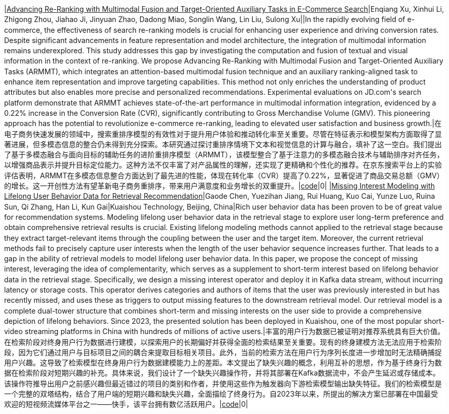 |[Advancing Re-Ranking with Multimodal Fusion and Target-Oriented Auxiliary Tasks in E-Commerce Search](https://doi.org/10.1145/3627673.3680063)|Enqiang Xu, Xinhui Li, Zhigong Zhou, Jiahao Ji, Jinyuan Zhao, Dadong Miao, Songlin Wang, Lin Liu, Sulong Xu||In the rapidly evolving field of e-commerce, the effectiveness of search re-ranking models is crucial for enhancing user experience and driving conversion rates. Despite significant advancements in feature representation and model architecture, the integration of multimodal information remains underexplored. This study addresses this gap by investigating the computation and fusion of textual and visual information in the context of re-ranking. We propose Advancing Re-Ranking with Multimodal Fusion and Target-Oriented Auxiliary Tasks (ARMMT), which integrates an attention-based multimodal fusion technique and an auxiliary ranking-aligned task to enhance item representation and improve targeting capabilities. This method not only enriches the understanding of product attributes but also enables more precise and personalized recommendations. Experimental evaluations on JD.com's search platform demonstrate that ARMMT achieves state-of-the-art performance in multimodal information integration, evidenced by a 0.22% increase in the Conversion Rate (CVR), significantly contributing to Gross Merchandise Volume (GMV). This pioneering approach has the potential to revolutionize e-commerce re-ranking, leading to elevated user satisfaction and business growth.|在电子商务快速发展的领域中，搜索重排序模型的有效性对于提升用户体验和推动转化率至关重要。尽管在特征表示和模型架构方面取得了显著进展，但多模态信息的整合仍未得到充分探索。本研究通过探讨重排序情境下文本和视觉信息的计算与融合，填补了这一空白。我们提出了基于多模态融合与面向目标的辅助任务的进阶重排序模型（ARMMT），该模型整合了基于注意力的多模态融合技术与辅助排序对齐任务，以增强商品表示并提升目标定位能力。这种方法不仅丰富了对产品属性的理解，还实现了更精确和个性化的推荐。在京东搜索平台上的实验评估表明，ARMMT在多模态信息整合方面达到了最先进的性能，体现在转化率（CVR）提高了0.22%，显著促进了商品交易总额（GMV）的增长。这一开创性方法有望革新电子商务重排序，带来用户满意度和业务增长的双重提升。|[code](https://paperswithcode.com/search?q_meta=&q_type=&q=Advancing+Re-Ranking+with+Multimodal+Fusion+and+Target-Oriented+Auxiliary+Tasks+in+E-Commerce+Search)|0|
|[Missing Interest Modeling with Lifelong User Behavior Data for Retrieval Recommendation](https://doi.org/10.1145/3627673.3680019)|Gaode Chen, Yuezihan Jiang, Rui Huang, Kuo Cai, Yunze Luo, Ruina Sun, Qi Zhang, Han Li, Kun Gai|Kuaishou Technology, Beijing, China|Rich user behavior data has been proven to be of great value for recommendation systems. Modeling lifelong user behavior data in the retrieval stage to explore user long-term preference and obtain comprehensive retrieval results is crucial. Existing lifelong modeling methods cannot applied to the retrieval stage because they extract target-relevant items through the coupling between the user and the target item. Moreover, the current retrieval methods fail to precisely capture user interests when the length of the user behavior sequence increases further. That leads to a gap in the ability of retrieval models to model lifelong user behavior data. In this paper, we propose the concept of missing interest, leveraging the idea of complementarity, which serves as a supplement to short-term interest based on lifelong behavior data in the retrieval stage. Specifically, we design a missing interest operator and deploy it in Kafka data stream, without incurring latency or storage costs. This operator derives categories and authors of items that the user was previously interested in but has recently missed, and uses these as triggers to output missing features to the downstream retrieval model. Our retrieval model is a complete dual-tower structure that combines short-term and missing interests on the user side to provide a comprehensive depiction of lifelong behaviors. Since 2023, the presented solution has been deployed in Kuaishou, one of the most popular short-video streaming platforms in China with hundreds of millions of active users.|丰富的用户行为数据已被证明对推荐系统具有巨大价值。在检索阶段对终身用户行为数据进行建模，以探索用户的长期偏好并获得全面的检索结果至关重要。现有的终身建模方法无法应用于检索阶段，因为它们通过用户与目标项目之间的耦合来提取目标相关项目。此外，当前的检索方法在用户行为序列长度进一步增加时无法精确捕捉用户兴趣。这导致了检索模型在终身用户行为数据建模能力上的差距。本文提出了缺失兴趣的概念，利用互补的思想，作为基于终身行为数据在检索阶段对短期兴趣的补充。具体来说，我们设计了一个缺失兴趣操作符，并将其部署在Kafka数据流中，不会产生延迟或存储成本。该操作符推导出用户之前感兴趣但最近错过的项目的类别和作者，并使用这些作为触发器向下游检索模型输出缺失特征。我们的检索模型是一个完整的双塔结构，结合了用户端的短期兴趣和缺失兴趣，全面描绘了终身行为。自2023年以来，所提出的解决方案已部署在中国最受欢迎的短视频流媒体平台之一——快手，该平台拥有数亿活跃用户。|[code](https://paperswithcode.com/search?q_meta=&q_type=&q=Missing+Interest+Modeling+with+Lifelong+User+Behavior+Data+for+Retrieval+Recommendation)|0|